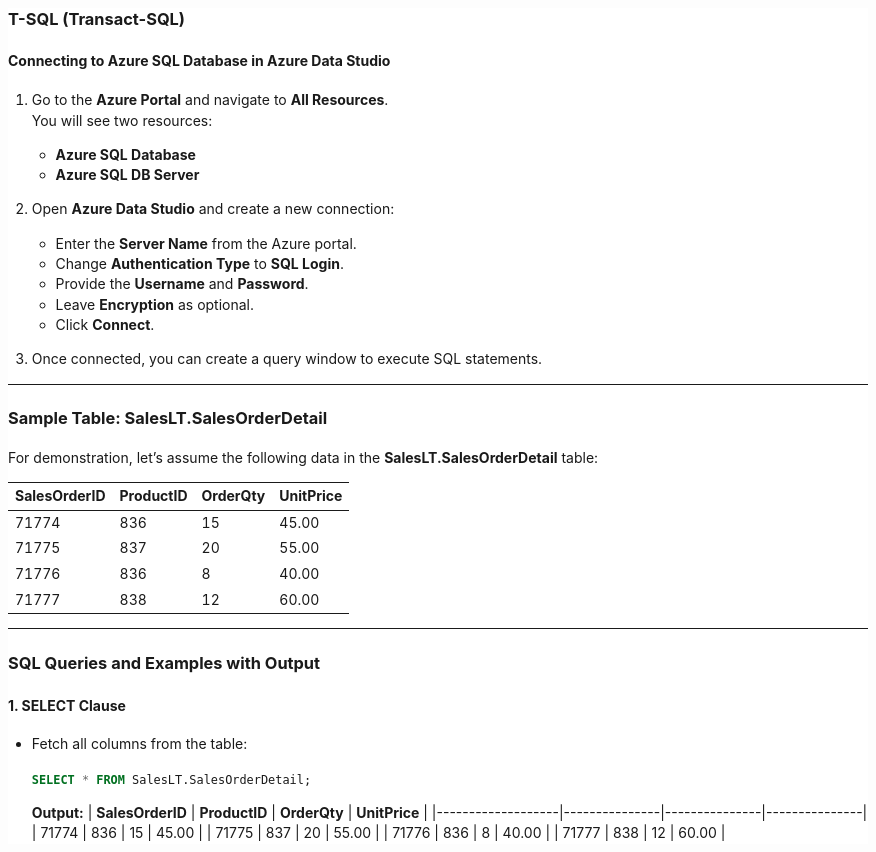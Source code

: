 ### **T-SQL (Transact-SQL)**

#### **Connecting to Azure SQL Database in Azure Data Studio**

1. Go to the **Azure Portal** and navigate to **All Resources**.  
   You will see two resources:
   - **Azure SQL Database**
   - **Azure SQL DB Server**

2. Open **Azure Data Studio** and create a new connection:
   - Enter the **Server Name** from the Azure portal.
   - Change **Authentication Type** to **SQL Login**.
   - Provide the **Username** and **Password**.
   - Leave **Encryption** as optional.
   - Click **Connect**.

3. Once connected, you can create a query window to execute SQL statements.

---

### **Sample Table: SalesLT.SalesOrderDetail**

For demonstration, let’s assume the following data in the **SalesLT.SalesOrderDetail** table:

| **SalesOrderID** | **ProductID** | **OrderQty** | **UnitPrice** |
|-------------------|---------------|---------------|---------------|
| 71774            | 836           | 15            | 45.00         |
| 71775            | 837           | 20            | 55.00         |
| 71776            | 836           | 8             | 40.00         |
| 71777            | 838           | 12            | 60.00         |

---

### **SQL Queries and Examples with Output**

#### **1. SELECT Clause**
- Fetch all columns from the table:
  ```sql
  SELECT * FROM SalesLT.SalesOrderDetail;
  ```
  **Output:**
  | **SalesOrderID** | **ProductID** | **OrderQty** | **UnitPrice** |
  |-------------------|---------------|---------------|---------------|
  | 71774            | 836           | 15            | 45.00         |
  | 71775            | 837           | 20            | 55.00         |
  | 71776            | 836           | 8             | 40.00         |
  | 71777            | 838           | 12            | 60.00         |
